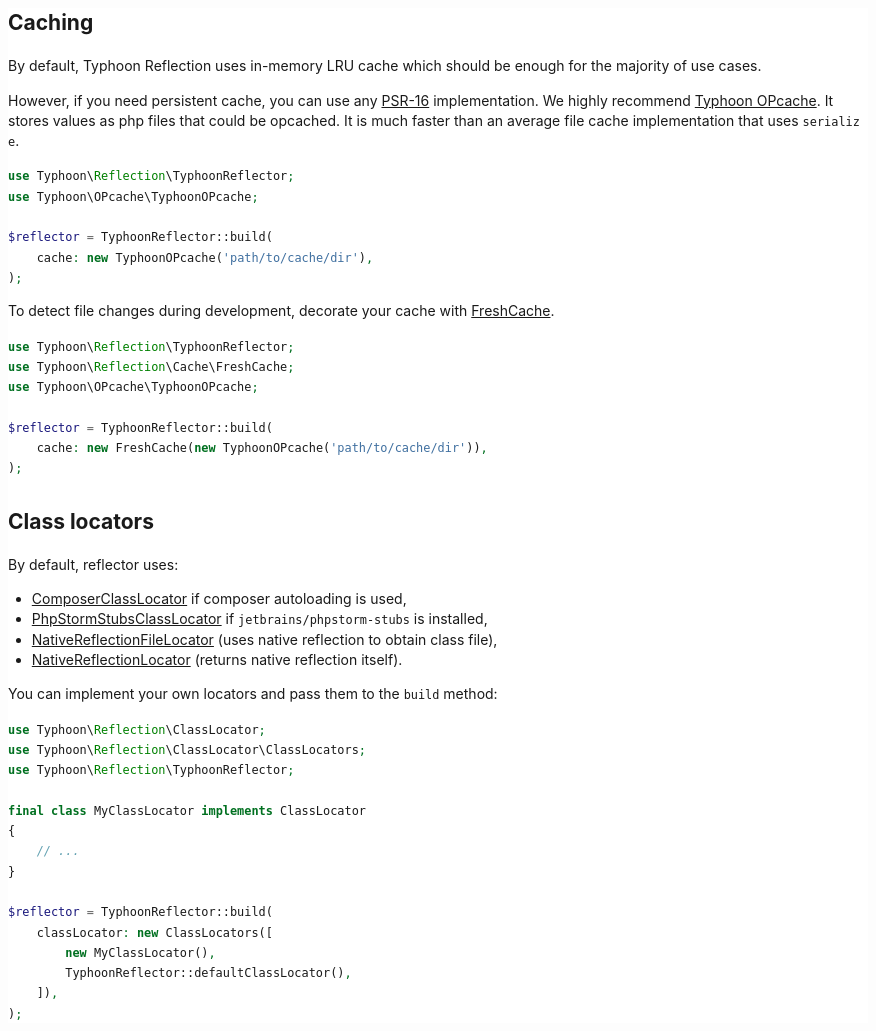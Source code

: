 ## Caching

By default, Typhoon Reflection uses in-memory LRU cache which should be enough for the majority of use cases.

However, if you need persistent cache, you can use any [PSR-16](https://www.php-fig.org/psr/psr-16/) implementation. We highly recommend [Typhoon OPcache](https://github.com/typhoon-php/opcache).
It stores values as php files that could be opcached. It is much faster than an average file cache implementation that uses `serialize`. 

```php
use Typhoon\Reflection\TyphoonReflector;
use Typhoon\OPcache\TyphoonOPcache;

$reflector = TyphoonReflector::build(
    cache: new TyphoonOPcache('path/to/cache/dir'),
);
```

To detect file changes during development, decorate your cache with [FreshCache](../src/Reflection/Cache/FreshCache.php).

```php
use Typhoon\Reflection\TyphoonReflector;
use Typhoon\Reflection\Cache\FreshCache;
use Typhoon\OPcache\TyphoonOPcache;

$reflector = TyphoonReflector::build(
    cache: new FreshCache(new TyphoonOPcache('path/to/cache/dir')),
);
```

## Class locators

By default, reflector uses:
- [ComposerClassLocator](../src/Reflection/ClassLocator/ComposerClassLocator.php) if composer autoloading is used, 
- [PhpStormStubsClassLocator](../src/Reflection/ClassLocator/PhpStormStubsClassLocator.php) if `jetbrains/phpstorm-stubs` is installed,
- [NativeReflectionFileLocator](../src/Reflection/ClassLocator/NativeReflectionFileLocator.php) (uses native reflection to obtain class file),
- [NativeReflectionLocator](../src/Reflection/ClassLocator/NativeReflectionLocator.php) (returns native reflection itself).

You can implement your own locators and pass them to the `build` method:

```php
use Typhoon\Reflection\ClassLocator;
use Typhoon\Reflection\ClassLocator\ClassLocators;
use Typhoon\Reflection\TyphoonReflector;

final class MyClassLocator implements ClassLocator
{
    // ...
}

$reflector = TyphoonReflector::build(
    classLocator: new ClassLocators([
        new MyClassLocator(),
        TyphoonReflector::defaultClassLocator(),
    ]),
);
```
